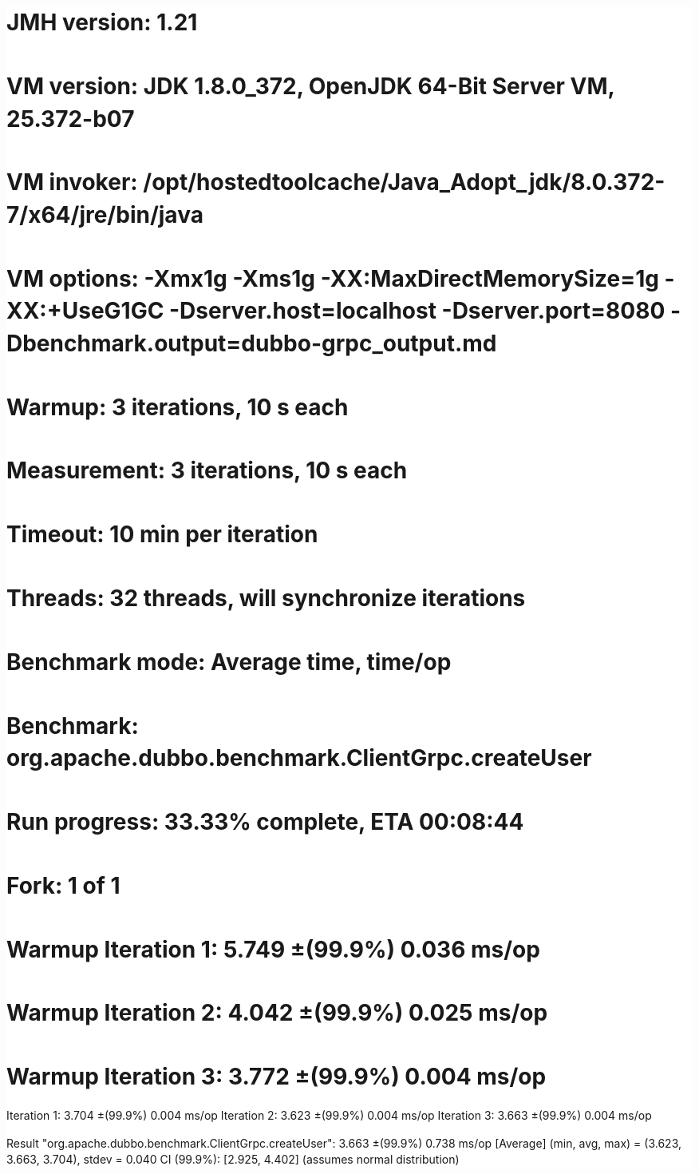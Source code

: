 
# JMH version: 1.21
# VM version: JDK 1.8.0_372, OpenJDK 64-Bit Server VM, 25.372-b07
# VM invoker: /opt/hostedtoolcache/Java_Adopt_jdk/8.0.372-7/x64/jre/bin/java
# VM options: -Xmx1g -Xms1g -XX:MaxDirectMemorySize=1g -XX:+UseG1GC -Dserver.host=localhost -Dserver.port=8080 -Dbenchmark.output=dubbo-grpc_output.md
# Warmup: 3 iterations, 10 s each
# Measurement: 3 iterations, 10 s each
# Timeout: 10 min per iteration
# Threads: 32 threads, will synchronize iterations
# Benchmark mode: Average time, time/op
# Benchmark: org.apache.dubbo.benchmark.ClientGrpc.createUser

# Run progress: 33.33% complete, ETA 00:08:44
# Fork: 1 of 1
# Warmup Iteration   1: 5.749 ±(99.9%) 0.036 ms/op
# Warmup Iteration   2: 4.042 ±(99.9%) 0.025 ms/op
# Warmup Iteration   3: 3.772 ±(99.9%) 0.004 ms/op
Iteration   1: 3.704 ±(99.9%) 0.004 ms/op
Iteration   2: 3.623 ±(99.9%) 0.004 ms/op
Iteration   3: 3.663 ±(99.9%) 0.004 ms/op


Result "org.apache.dubbo.benchmark.ClientGrpc.createUser":
  3.663 ±(99.9%) 0.738 ms/op [Average]
  (min, avg, max) = (3.623, 3.663, 3.704), stdev = 0.040
  CI (99.9%): [2.925, 4.402] (assumes normal distribution)
